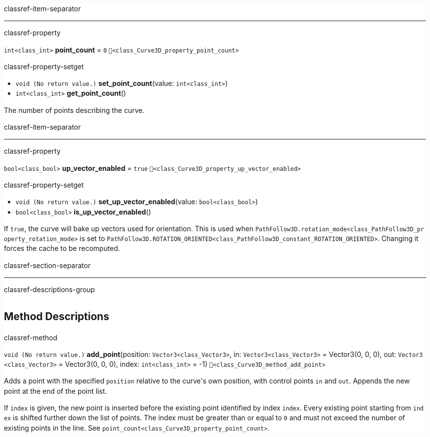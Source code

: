 classref-item-separator

------------------------------------------------------------------------

classref-property

`int<class_int>` **point\_count** = `0`
`🔗<class_Curve3D_property_point_count>`

classref-property-setget

-   `void (No return value.)` **set\_point\_count**(value:
    `int<class_int>`)
-   `int<class_int>` **get\_point\_count**()

The number of points describing the curve.

classref-item-separator

------------------------------------------------------------------------

classref-property

`bool<class_bool>` **up\_vector\_enabled** = `true`
`🔗<class_Curve3D_property_up_vector_enabled>`

classref-property-setget

-   `void (No return value.)` **set\_up\_vector\_enabled**(value:
    `bool<class_bool>`)
-   `bool<class_bool>` **is\_up\_vector\_enabled**()

If `true`, the curve will bake up vectors used for orientation. This is
used when
`PathFollow3D.rotation_mode<class_PathFollow3D_property_rotation_mode>`
is set to
`PathFollow3D.ROTATION_ORIENTED<class_PathFollow3D_constant_ROTATION_ORIENTED>`.
Changing it forces the cache to be recomputed.

classref-section-separator

------------------------------------------------------------------------

classref-descriptions-group

## Method Descriptions

classref-method

`void (No return value.)` **add\_point**(position:
`Vector3<class_Vector3>`, in: `Vector3<class_Vector3>` = Vector3(0, 0,
0), out: `Vector3<class_Vector3>` = Vector3(0, 0, 0), index:
`int<class_int>` = -1) `🔗<class_Curve3D_method_add_point>`

Adds a point with the specified `position` relative to the curve's own
position, with control points `in` and `out`. Appends the new point at
the end of the point list.

If `index` is given, the new point is inserted before the existing point
identified by index `index`. Every existing point starting from `index`
is shifted further down the list of points. The index must be greater
than or equal to `0` and must not exceed the number of existing points
in the line. See `point_count<class_Curve3D_property_point_count>`.
